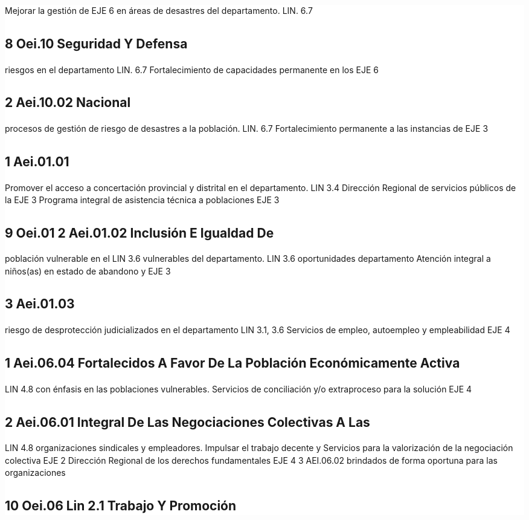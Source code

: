 Mejorar la gestión de  EJE 6  en áreas de desastres del departamento.  LIN. 6.7

## 8  Oei.10   Seguridad Y Defensa

riesgos en el departamento  LIN. 6.7  Fortalecimiento  de  capacidades  permanente  en  los  EJE 6

## 2  Aei.10.02  Nacional

procesos de gestión de riesgo de desastres a la población.  LIN. 6.7
Fortalecimiento  permanente  a  las  instancias  de  EJE 3

## 1  Aei.01.01

Promover el acceso a  concertación provincial y distrital en el departamento.  LIN 3.4
Dirección Regional de
servicios públicos de la  EJE 3  Programa integral de asistencia técnica a poblaciones  EJE 3

## 9  Oei.01  2  Aei.01.02  Inclusión E Igualdad De

población vulnerable en el  LIN 3.6  vulnerables del departamento.  LIN 3.6
oportunidades
departamento  Atención integral a niños(as) en estado de abandono y  EJE 3

## 3  Aei.01.03

riesgo de desprotección judicializados en el departamento  LIN 3.1, 3.6
Servicios  de  empleo,  autoempleo  y  empleabilidad
EJE 4

## 1  Aei.06.04  Fortalecidos A Favor De La Población Económicamente Activa

LIN 4.8
con énfasis en las poblaciones vulnerables.
Servicios de conciliación y/o extraproceso para la solución
EJE 4

## 2  Aei.06.01  Integral  De  Las  Negociaciones  Colectivas  A  Las

LIN 4.8
organizaciones sindicales y empleadores.
Impulsar el trabajo decente y  Servicios para la valorización de la negociación colectiva
EJE 2  Dirección Regional de
los derechos fundamentales  EJE 4  3  AEI.06.02  brindados de forma oportuna para las organizaciones

## 10  Oei.06  Lin 2.1  Trabajo Y Promoción
